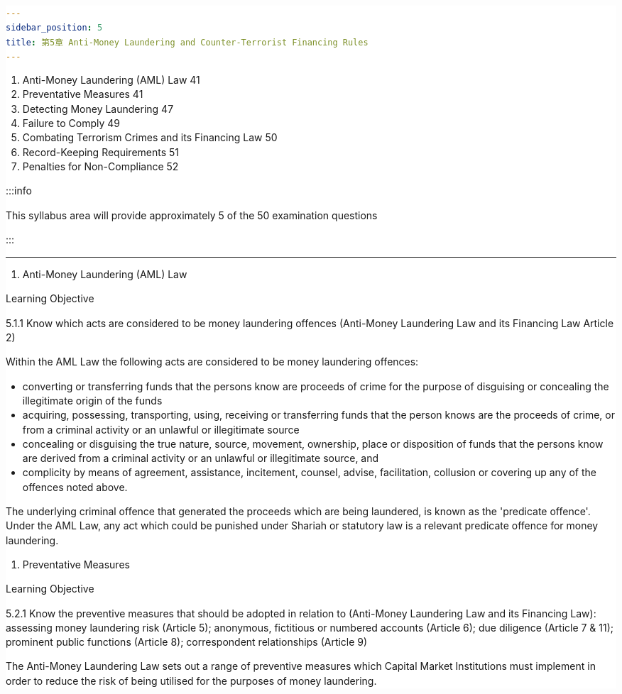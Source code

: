 ```yaml
---
sidebar_position: 5
title: 第5章 Anti-Money Laundering and Counter-Terrorist Financing Rules
---
```


1. Anti-Money Laundering (AML) Law 41
2. Preventative Measures 41
3. Detecting Money Laundering 47
4. Failure to Comply 49
5. Combating Terrorism Crimes and its Financing Law 50
6. Record-Keeping Requirements 51
7. Penalties for Non-Compliance 52

:::info

This syllabus area will provide approximately 5 of the 50 examination questions

:::

---

1. Anti-Money Laundering (AML) Law

Learning Objective

5.1.1 Know which acts are considered to be money laundering offences (Anti-Money Laundering Law and its Financing Law Article 2)

Within the AML Law the following acts are considered to be money laundering offences:
+ converting or transferring funds that the persons know are proceeds of crime for the purpose of disguising or concealing the illegitimate origin of the funds
+ acquiring, possessing, transporting, using, receiving or transferring funds that the person knows are the proceeds of crime, or from a criminal activity or an unlawful or illegitimate source
+ concealing or disguising the true nature, source, movement, ownership, place or disposition of funds that the persons know are derived from a criminal activity or an unlawful or illegitimate source, and
+ complicity by means of agreement, assistance, incitement, counsel, advise, facilitation, collusion or covering up any of the offences noted above.

The underlying criminal offence that generated the proceeds which are being laundered, is known as the 'predicate offence'. Under the AML Law, any act which could be punished under Shariah or statutory law is a relevant predicate offence for money laundering.

1. Preventative Measures

Learning Objective

5.2.1 Know the preventive measures that should be adopted in relation to (Anti-Money Laundering Law and its Financing Law): assessing money laundering risk (Article 5); anonymous, fictitious or numbered accounts (Article 6); due diligence (Article 7 & 11); prominent public functions (Article 8); correspondent relationships (Article 9)

The Anti-Money Laundering Law sets out a range of preventive measures which Capital Market Institutions must implement in order to reduce the risk of being utilised for the purposes of money laundering.
